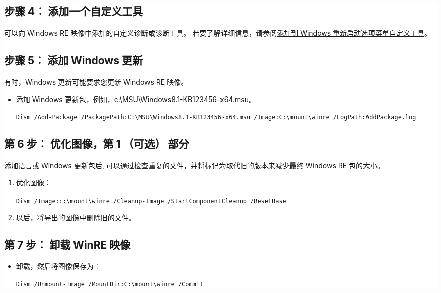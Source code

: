 ## <a name="span-idbkmkaddcustomtoolsspanspan-idbkmkaddcustomtoolsspanspan-idbkmkaddcustomtoolsspanstep-4-adding-a-custom-tool"></a><span id="BKMK_AddCustomTools"></span><span id="bkmk_addcustomtools"></span><span id="BKMK_ADDCUSTOMTOOLS"></span>步骤 4︰ 添加一个自定义工具


可以向 Windows RE 映像中添加的自定义诊断或诊断工具。 若要了解详细信息，请参阅[添加到 Windows 重新启动选项菜单自定义工具](add-a-custom-tool-to-the-windows-re-boot-options-menu.md)。

## <a name="span-idbkmkaddupdatesspanspan-idbkmkaddupdatesspanspan-idbkmkaddupdatesspanstep-5-adding-windows-updates"></a><span id="BKMK_AddUpdates"></span><span id="bkmk_addupdates"></span><span id="BKMK_ADDUPDATES"></span>步骤 5︰ 添加 Windows 更新


有时，Windows 更新可能要求您更新 Windows RE 映像。

-   添加 Windows 更新包，例如，c:\\MSU\\Windows8.1-KB123456-x64.msu。

    ``` syntax
    Dism /Add-Package /PackagePath:C:\MSU\Windows8.1-KB123456-x64.msu /Image:C:\mount\winre /LogPath:AddPackage.log
    ```

## <a name="span-idstep6optimizingtheimagepart1optionalspanspan-idstep6optimizingtheimagepart1optionalspanspan-idstep6optimizingtheimagepart1optionalspanstep-6-optimizing-the-image-part-1-optional"></a><span id="Step_6__Optimizing_the_image__part_1__optional_"></span><span id="step_6__optimizing_the_image__part_1__optional_"></span><span id="STEP_6__OPTIMIZING_THE_IMAGE__PART_1__OPTIONAL_"></span>第 6 步︰ 优化图像，第 1 （可选） 部分

添加语言或 Windows 更新包后, 可以通过检查重复的文件，并将标记为取代旧的版本来减少最终 Windows RE 包的大小。

1.  优化图像︰

    ``` syntax
    Dism /Image:c:\mount\winre /Cleanup-Image /StartComponentCleanup /ResetBase
    ```

2.  以后，将导出的图像中删除旧的文件。

## <a name="span-idbkmksaveimagespanspan-idbkmksaveimagespanspan-idbkmksaveimagespanstep-7-unmount-the-winre-image"></a><span id="BKMK_SaveImage"></span><span id="bkmk_saveimage"></span><span id="BKMK_SAVEIMAGE"></span>第 7 步︰ 卸载 WinRE 映像


-   卸载，然后将图像保存为︰

    ``` syntax
    Dism /Unmount-Image /MountDir:C:\mount\winre /Commit
    ```
